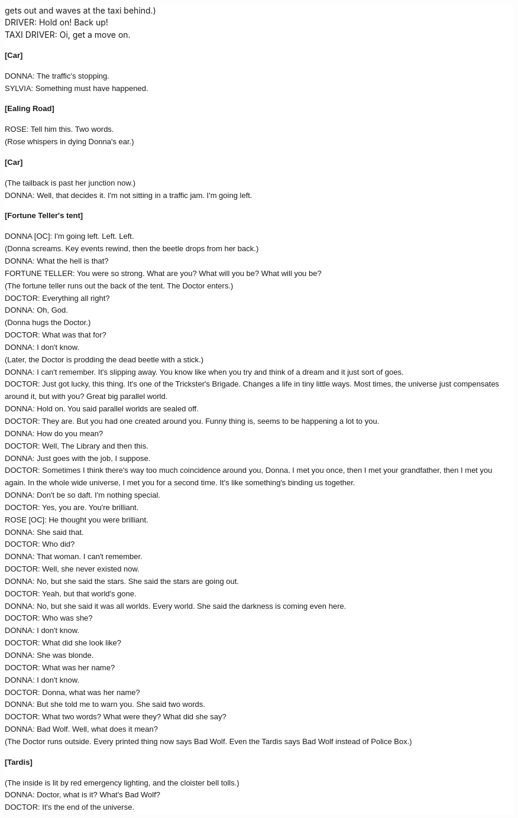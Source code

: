 gets out and waves at the taxi behind.)<br>DRIVER: Hold on! Back up!<br>TAXI DRIVER: Oi, get a move on.</font></p><p><font face="Arial, Helvetica, sans-serif" size="2"><b>[Car]</b></font></p><p><font face="Arial, Helvetica, sans-serif" size="2">DONNA: The traffic's stopping.<br>SYLVIA: Something must have happened.</font></p><p><font face="Arial, Helvetica, sans-serif" size="2"><b>[Ealing Road]</b></font></p><p><font face="Arial, Helvetica, sans-serif" size="2">ROSE: Tell him this. Two words.<br>(Rose whispers in dying Donna's ear.)</font></p><p><font face="Arial, Helvetica, sans-serif" size="2"><b>[Car]</b></font></p><p><font face="Arial, Helvetica, sans-serif" size="2">(The tailback is past her junction now.)<br>DONNA: Well, that decides it. I'm not sitting in a traffic jam. I'm going left.</font></p><p><font face="Arial, Helvetica, sans-serif" size="2"><b>[Fortune Teller's tent]</b></font></p><p><font face="Arial, Helvetica, sans-serif" size="2">DONNA [OC]: I'm going left. Left. Left.<br>(Donna screams. Key events rewind, then the beetle drops from her back.)<br>DONNA: What the hell is that?<br>FORTUNE TELLER: You were so strong. What are you? What will you be? What will you be?<br>(The fortune teller runs out the back of the tent. The Doctor enters.)<br>DOCTOR: Everything all right?<br>DONNA: Oh, God.<br>(Donna hugs the Doctor.)<br>DOCTOR: What was that for?<br>DONNA: I don't know.<br>(Later, the Doctor is prodding the dead beetle with a stick.)<br>DONNA: I can't remember. It's slipping away. You know like when you try and think of a dream and it just sort of goes.<br>DOCTOR: Just got lucky, this thing. It's one of the Trickster's Brigade. Changes a life in tiny little ways. Most times, the universe just compensates around it, but with you? Great big parallel world.<br>DONNA: Hold on. You said parallel worlds are sealed off.<br>DOCTOR: They are. But you had one created around you. Funny thing is, seems to be happening a lot to you.<br>DONNA: How do you mean?<br>DOCTOR: Well, The Library and then this.<br>DONNA: Just goes with the job, I suppose.<br>DOCTOR: Sometimes I think there's way too much coincidence around you, Donna. I met you once, then I met your grandfather, then I met you again. In the whole wide universe, I met you for a second time. It's like something's binding us together.<br>DONNA: Don't be so daft. I'm nothing special.<br>DOCTOR: Yes, you are. You're brilliant.<br>ROSE [OC]: He thought you were brilliant.<br>DONNA: She said that.<br>DOCTOR: Who did?<br>DONNA: That woman. I can't remember.<br>DOCTOR: Well, she never existed now.<br>DONNA: No, but she said the stars. She said the stars are going out.<br>DOCTOR: Yeah, but that world's gone.<br>DONNA: No, but she said it was all worlds. Every world. She said the darkness is coming even here.<br>DOCTOR: Who was she?<br>DONNA: I don't know.<br>DOCTOR: What did she look like?<br>DONNA: She was blonde.<br>DOCTOR: What was her name?<br>DONNA: I don't know.<br>DOCTOR: Donna, what was her name?<br>DONNA: But she told me to warn you. She said two words.<br>DOCTOR: What two words? What were they? What did she say?<br>DONNA: Bad Wolf. Well, what does it mean?<br>(The Doctor runs outside. Every printed thing now says Bad Wolf. Even the Tardis says Bad Wolf instead of Police Box.)</font></p><p><font face="Arial, Helvetica, sans-serif" size="2"><b>[Tardis]</b></font></p><p><font face="Arial, Helvetica, sans-serif" size="2">(The inside is lit by red emergency lighting, and the cloister bell tolls.)<br>DONNA: Doctor, what is it? What's Bad Wolf?<br>DOCTOR: It's the end of the universe.</font></p></td></tr></tbody></table>